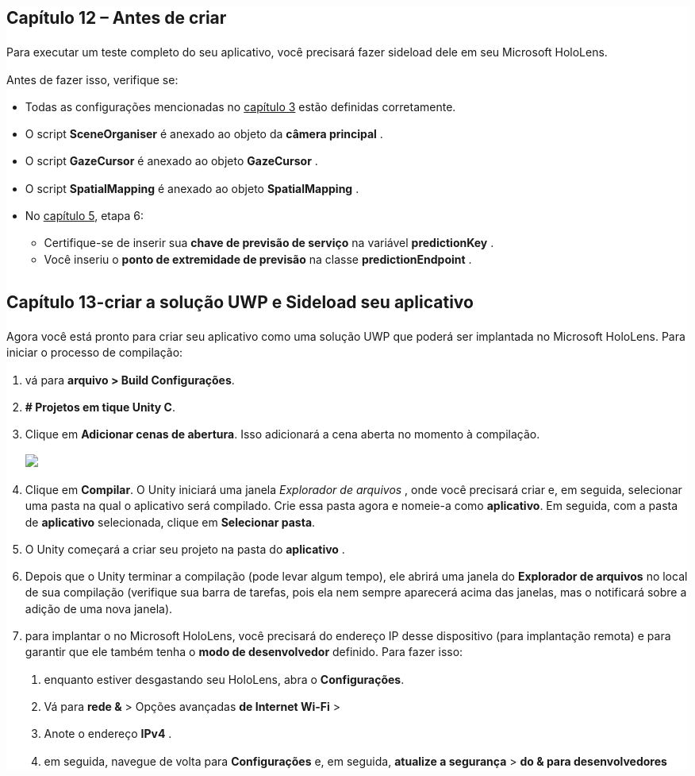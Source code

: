 ## <a name="chapter-12---before-building"></a>Capítulo 12 – Antes de criar

Para executar um teste completo do seu aplicativo, você precisará fazer sideload dele em seu Microsoft HoloLens.

Antes de fazer isso, verifique se:

-  Todas as configurações mencionadas no [capítulo 3](#chapter-3---set-up-the-unity-project) estão definidas corretamente.
- O script **SceneOrganiser** é anexado ao objeto da **câmera principal** .
- O script **GazeCursor** é anexado ao objeto **GazeCursor** .
- O script **SpatialMapping** é anexado ao objeto **SpatialMapping** .
- No [capítulo 5](#chapter-5---create-the-customvisionanalyser-class), etapa 6:

    - Certifique-se de inserir sua **chave de previsão de serviço** na variável **predictionKey** .
    - Você inseriu o **ponto de extremidade de previsão** na classe **predictionEndpoint** .

## <a name="chapter-13---build-the-uwp-solution-and-sideload-your-application"></a>Capítulo 13-criar a solução UWP e Sideload seu aplicativo

Agora você está pronto para criar seu aplicativo como uma solução UWP que poderá ser implantada no Microsoft HoloLens. Para iniciar o processo de compilação:

1.  vá para **arquivo > Build Configurações**.

2.  **\# Projetos em tique Unity C**.

3.  Clique em **Adicionar cenas de abertura**. Isso adicionará a cena aberta no momento à compilação.

    ![](images/AzureLabs-Lab310-42.png)

4.  Clique em **Compilar**. O Unity iniciará uma janela *Explorador de arquivos* , onde você precisará criar e, em seguida, selecionar uma pasta na qual o aplicativo será compilado. Crie essa pasta agora e nomeie-a como **aplicativo**. Em seguida, com a pasta de **aplicativo** selecionada, clique em **Selecionar pasta**.

5.  O Unity começará a criar seu projeto na pasta do **aplicativo** .

6.  Depois que o Unity terminar a compilação (pode levar algum tempo), ele abrirá uma janela do **Explorador de arquivos** no local de sua compilação (verifique sua barra de tarefas, pois ela nem sempre aparecerá acima das janelas, mas o notificará sobre a adição de uma nova janela).

7.  para implantar o no Microsoft HoloLens, você precisará do endereço IP desse dispositivo (para implantação remota) e para garantir que ele também tenha o **modo de desenvolvedor** definido. Para fazer isso:

    1.  enquanto estiver desgastando seu HoloLens, abra o **Configurações**.

    2.  Vá para **rede &**  >  Opções avançadas **de Internet Wi-Fi**  >  

    3.  Anote o endereço **IPv4** .

    4.  em seguida, navegue de volta para **Configurações** e, em seguida, **atualize a segurança**  >  **do & para desenvolvedores**
